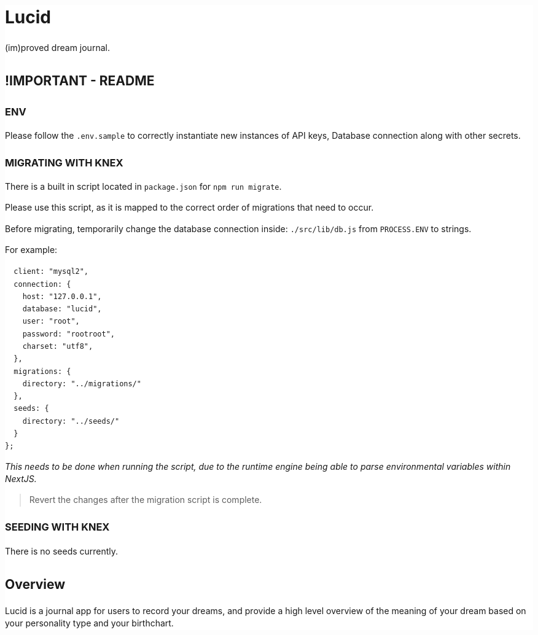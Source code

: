 # Lucid

(im)proved dream journal.

## !IMPORTANT - README

### ENV

Please follow the `.env.sample` to correctly instantiate new instances of API keys, Database connection along with other secrets. 

### MIGRATING WITH KNEX

There is a built in script located in `package.json` for `npm run migrate`.

Please use this script, as it is mapped to the correct order of migrations that need to occur.

Before migrating, temporarily change the database connection inside: `./src/lib/db.js` from `PROCESS.ENV` to strings.

For example:
```
  client: "mysql2",
  connection: {
    host: "127.0.0.1",
    database: "lucid",
    user: "root",
    password: "rootroot",
    charset: "utf8",
  },
  migrations: {
    directory: "../migrations/"
  },
  seeds: {
    directory: "../seeds/"
  }
};
```

*This needs to be done when running the script, due to the runtime engine being able to parse environmental variables within NextJS.*

> Revert the changes after the migration script is complete.

### SEEDING WITH KNEX

There is no seeds currently.

## Overview

Lucid is a journal app for users to record your dreams, and provide a high level overview of the meaning of your dream based on your personality type and your birthchart.
